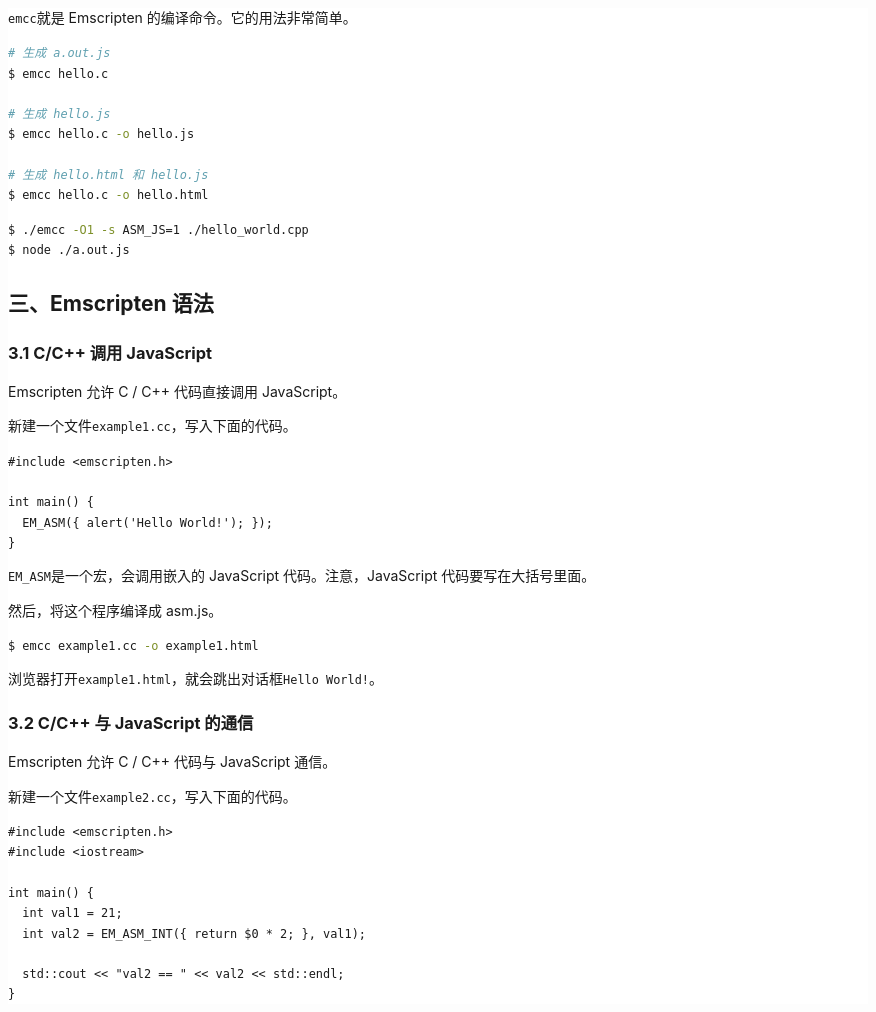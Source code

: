 `emcc`就是 Emscripten 的编译命令。它的用法非常简单。

```bash
# 生成 a.out.js
$ emcc hello.c

# 生成 hello.js
$ emcc hello.c -o hello.js

# 生成 hello.html 和 hello.js
$ emcc hello.c -o hello.html
```

```bash
$ ./emcc -O1 -s ASM_JS=1 ./hello_world.cpp
$ node ./a.out.js
```

## 三、Emscripten 语法

### 3.1 C/C++ 调用 JavaScript

Emscripten 允许 C / C++ 代码直接调用 JavaScript。

新建一个文件`example1.cc`，写入下面的代码。

```clang
#include <emscripten.h>

int main() {
  EM_ASM({ alert('Hello World!'); });
}
```

`EM_ASM`是一个宏，会调用嵌入的 JavaScript 代码。注意，JavaScript 代码要写在大括号里面。

然后，将这个程序编译成 asm.js。

```bash
$ emcc example1.cc -o example1.html
```

浏览器打开`example1.html`，就会跳出对话框`Hello World!`。

### 3.2 C/C++ 与 JavaScript 的通信

Emscripten 允许 C / C++ 代码与 JavaScript 通信。

新建一个文件`example2.cc`，写入下面的代码。

```clang
#include <emscripten.h>
#include <iostream>

int main() {
  int val1 = 21;
  int val2 = EM_ASM_INT({ return $0 * 2; }, val1);

  std::cout << "val2 == " << val2 << std::endl;
}
```
